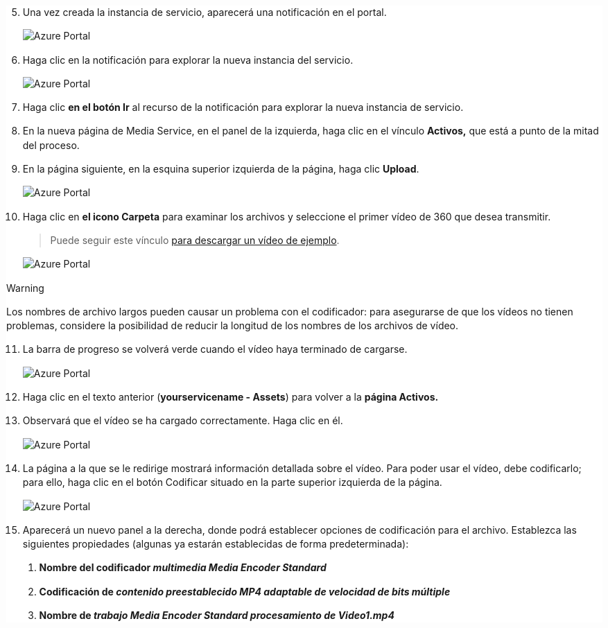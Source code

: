 5.  Una vez creada la instancia de servicio, aparecerá una notificación en el portal.

    ![Azure Portal](images/AzureLabs-Lab6-09.png)

6.  Haga clic en la notificación para explorar la nueva instancia del servicio.

    ![Azure Portal](images/AzureLabs-Lab6-10.png)

7.  Haga clic **en el botón Ir** al recurso de la notificación para explorar la nueva instancia de servicio.

8.  En la nueva página de Media Service, en el panel de la izquierda, haga clic en el vínculo **Activos,** que está a punto de la mitad del proceso.

9.  En la página siguiente, en la esquina superior izquierda de la página, haga clic **Upload**.

    ![Azure Portal](images/AzureLabs-Lab6-11.png)

10. Haga clic en **el icono Carpeta** para examinar los archivos y seleccione el primer vídeo de 360 que desea transmitir. 
    
    > Puede seguir este vínculo [para descargar un vídeo de ejemplo](https://vimeo.com/214401712).

    ![Azure Portal](images/AzureLabs-Lab6-12.png)

> [!WARNING]
> Los nombres de archivo largos pueden causar un problema con el codificador: para asegurarse de que los vídeos no tienen problemas, considere la posibilidad de reducir la longitud de los nombres de los archivos de vídeo.

11. La barra de progreso se volverá verde cuando el vídeo haya terminado de cargarse.

    ![Azure Portal](images/AzureLabs-Lab6-13.png)

12. Haga clic en el texto anterior (**yourservicename - Assets**) para volver a la **página Activos.**

13. Observará que el vídeo se ha cargado correctamente. Haga clic en él.

    ![Azure Portal](images/AzureLabs-Lab6-14.png)

14. La página a la que se le redirige mostrará información detallada sobre el vídeo. Para poder usar el vídeo, debe codificarlo;  para ello, haga clic en el botón Codificar situado en la parte superior izquierda de la página.

    ![Azure Portal](images/AzureLabs-Lab6-15.png)

15. Aparecerá un nuevo panel a la derecha, donde podrá establecer opciones de codificación para el archivo. Establezca las siguientes propiedades (algunas ya estarán establecidas de forma predeterminada):

    1.  **Nombre del codificador *multimedia Media Encoder Standard***

    2.  **Codificación de *contenido preestablecido MP4 adaptable de velocidad de bits múltiple***

    3.  **Nombre de *trabajo Media Encoder Standard procesamiento de Video1.mp4***
